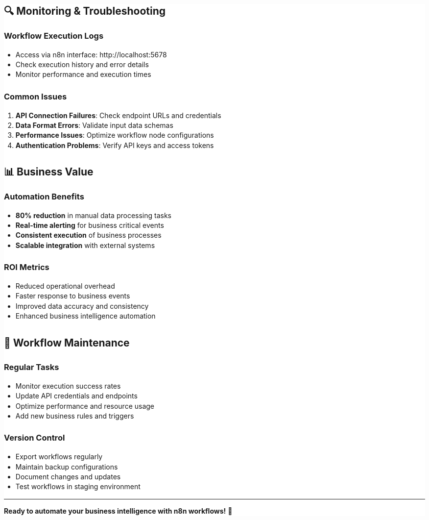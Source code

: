 ## 🔍 Monitoring & Troubleshooting

### Workflow Execution Logs
- Access via n8n interface: http://localhost:5678
- Check execution history and error details
- Monitor performance and execution times

### Common Issues
1. **API Connection Failures**: Check endpoint URLs and credentials
2. **Data Format Errors**: Validate input data schemas
3. **Performance Issues**: Optimize workflow node configurations
4. **Authentication Problems**: Verify API keys and access tokens

## 📊 Business Value

### Automation Benefits
- **80% reduction** in manual data processing tasks
- **Real-time alerting** for business critical events
- **Consistent execution** of business processes
- **Scalable integration** with external systems

### ROI Metrics
- Reduced operational overhead
- Faster response to business events
- Improved data accuracy and consistency
- Enhanced business intelligence automation

## 🔄 Workflow Maintenance

### Regular Tasks
- Monitor execution success rates
- Update API credentials and endpoints  
- Optimize performance and resource usage
- Add new business rules and triggers

### Version Control
- Export workflows regularly
- Maintain backup configurations
- Document changes and updates
- Test workflows in staging environment

---

**Ready to automate your business intelligence with n8n workflows!** 🚀